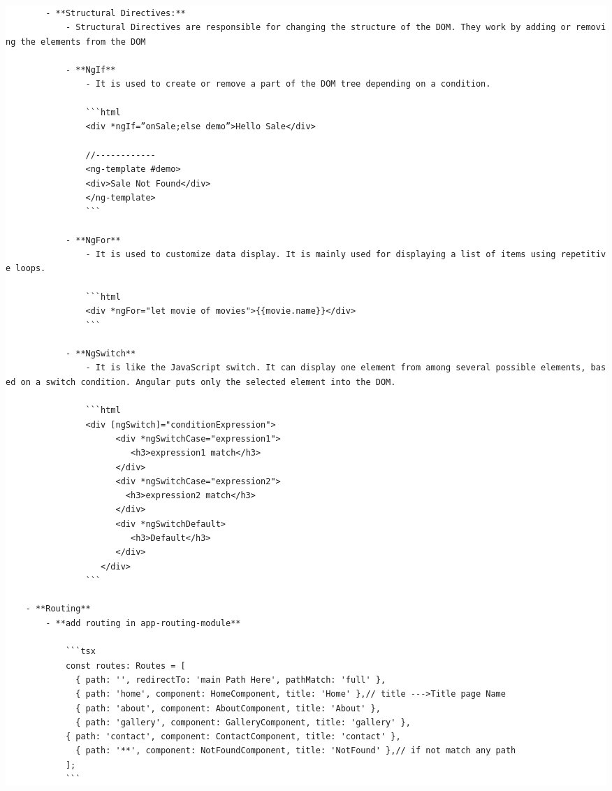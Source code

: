             - **Structural Directives:**
                - Structural Directives are responsible for changing the structure of the DOM. They work by adding or removing the elements from the DOM
                
                - **NgIf**
                    - It is used to create or remove a part of the DOM tree depending on a condition.
                    
                    ```html
                    <div *ngIf=”onSale;else demo”>Hello Sale</div>
                    
                    //------------
                    <ng-template #demo>
                    <div>Sale Not Found</div>
                    </ng-template>
                    ```
                    
                - **NgFor**
                    - It is used to customize data display. It is mainly used for displaying a list of items using repetitive loops.
                    
                    ```html
                    <div *ngFor="let movie of movies">{{movie.name}}</div>
                    ```
                    
                - **NgSwitch**
                    - It is like the JavaScript switch. It can display one element from among several possible elements, based on a switch condition. Angular puts only the selected element into the DOM.
                    
                    ```html
                    <div [ngSwitch]="conditionExpression">
                          <div *ngSwitchCase="expression1">
                             <h3>expression1 match</h3>
                          </div>
                          <div *ngSwitchCase="expression2">
                            <h3>expression2 match</h3>
                          </div>
                          <div *ngSwitchDefault>
                             <h3>Default</h3>
                          </div>
                       </div>
                    ```
                    
        - **Routing**
            - **add routing in app-routing-module**
                
                ```tsx
                const routes: Routes = [
                  { path: '', redirectTo: 'main Path Here', pathMatch: 'full' },
                  { path: 'home', component: HomeComponent, title: 'Home' },// title --->Title page Name
                  { path: 'about', component: AboutComponent, title: 'About' },
                  { path: 'gallery', component: GalleryComponent, title: 'gallery' },
                { path: 'contact', component: ContactComponent, title: 'contact' },
                  { path: '**', component: NotFoundComponent, title: 'NotFound' },// if not match any path
                ];
                ```
                